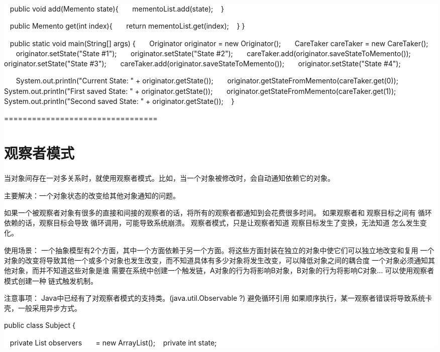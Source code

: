    public void add(Memento state){
      mementoList.add(state);
   }

   public Memento get(int index){
      return mementoList.get(index);
   }
}

   public static void main(String[] args) {
      Originator originator = new Originator();
      CareTaker careTaker = new CareTaker();
      originator.setState("State #1");
      originator.setState("State #2");
      careTaker.add(originator.saveStateToMemento());
      originator.setState("State #3");
      careTaker.add(originator.saveStateToMemento());
      originator.setState("State #4");

      System.out.println("Current State: " + originator.getState());
      originator.getStateFromMemento(careTaker.get(0));
      System.out.println("First saved State: " + originator.getState());
      originator.getStateFromMemento(careTaker.get(1));
      System.out.println("Second saved State: " + originator.getState());
   }

=================================

# 观察者模式

当对象间存在一对多关系时，就使用观察者模式。比如，当一个对象被修改时，会自动通知依赖它的对象。

主要解决：一个对象状态的改变给其他对象通知的问题。

如果一个被观察者对象有很多的直接和间接的观察者的话，将所有的观察者都通知到会花费很多时间。
如果观察者和  观察目标之间有  循环依赖的话，观察目标会导致  循环调用，可能导致系统崩溃。
观察者模式，只是让观察者知道  观察目标发生了变换，无法知道  怎么发生变化。

使用场景：
一个抽象模型有2个方面，其中一个方面依赖于另一个方面。将这些方面封装在独立的对象中使它们可以独立地改变和复用
一个对象的改变将导致其他一个或多个对象也发生改变，而不知道具体有多少对象将发生改变，可以降低对象之间的耦合度
一个对象必须通知其他对象，而并不知道这些对象是谁
需要在系统中创建一个触发链，A对象的行为将影响B对象，B对象的行为将影响C对象…  可以使用观察者模式创建一种  链式触发机制。

注意事项：
Java中已经有了对观察者模式的支持类。(java.util.Observable  ?)
避免循环引用
如果顺序执行，某一观察者错误将导致系统卡壳，一般采用异步方式。

public class Subject {

   private List<Observer> observers
      = new ArrayList<Observer>();
   private int state;
